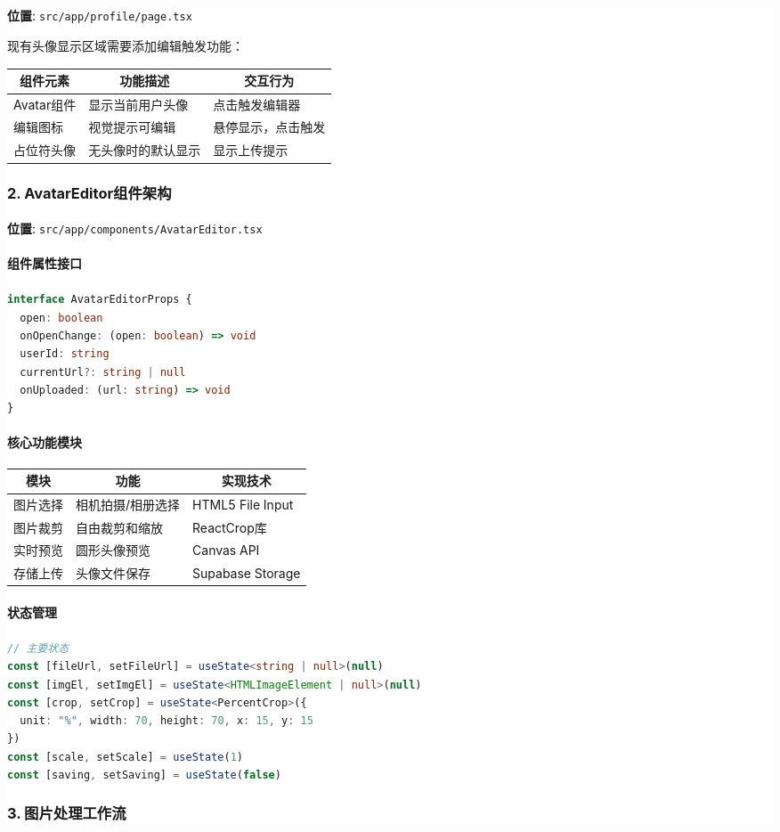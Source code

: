 **位置**: `src/app/profile/page.tsx`

现有头像显示区域需要添加编辑触发功能：

| 组件元素 | 功能描述 | 交互行为 |
|----------|----------|----------|
| Avatar组件 | 显示当前用户头像 | 点击触发编辑器 |
| 编辑图标 | 视觉提示可编辑 | 悬停显示，点击触发 |
| 占位符头像 | 无头像时的默认显示 | 显示上传提示 |

### 2. AvatarEditor组件架构

**位置**: `src/app/components/AvatarEditor.tsx`

#### 组件属性接口

```typescript
interface AvatarEditorProps {
  open: boolean
  onOpenChange: (open: boolean) => void
  userId: string
  currentUrl?: string | null
  onUploaded: (url: string) => void
}
```

#### 核心功能模块

| 模块 | 功能 | 实现技术 |
|------|------|----------|
| 图片选择 | 相机拍摄/相册选择 | HTML5 File Input |
| 图片裁剪 | 自由裁剪和缩放 | ReactCrop库 |
| 实时预览 | 圆形头像预览 | Canvas API |
| 存储上传 | 头像文件保存 | Supabase Storage |

#### 状态管理

```typescript
// 主要状态
const [fileUrl, setFileUrl] = useState<string | null>(null)
const [imgEl, setImgEl] = useState<HTMLImageElement | null>(null)
const [crop, setCrop] = useState<PercentCrop>({
  unit: "%", width: 70, height: 70, x: 15, y: 15
})
const [scale, setScale] = useState(1)
const [saving, setSaving] = useState(false)
```

### 3. 图片处理工作流

